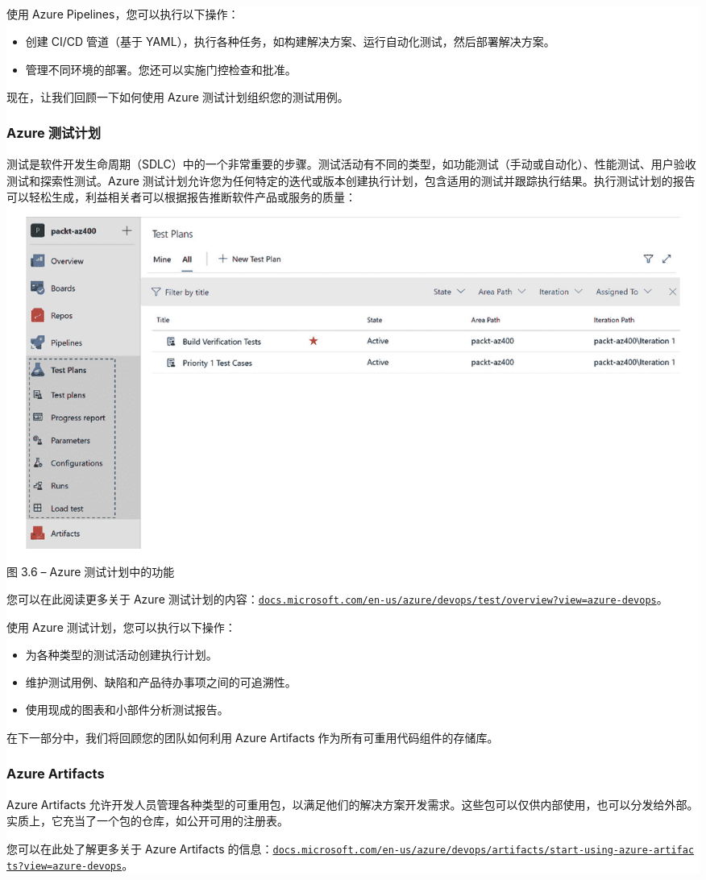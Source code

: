 使用 Azure Pipelines，您可以执行以下操作：

+   创建 CI/CD 管道（基于 YAML），执行各种任务，如构建解决方案、运行自动化测试，然后部署解决方案。

+   管理不同环境的部署。您还可以实施门控检查和批准。

现在，让我们回顾一下如何使用 Azure 测试计划组织您的测试用例。

### Azure 测试计划

测试是软件开发生命周期（SDLC）中的一个非常重要的步骤。测试活动有不同的类型，如功能测试（手动或自动化）、性能测试、用户验收测试和探索性测试。Azure 测试计划允许您为任何特定的迭代或版本创建执行计划，包含适用的测试并跟踪执行结果。执行测试计划的报告可以轻松生成，利益相关者可以根据报告推断软件产品或服务的质量：

![图 3.6 – Azure 测试计划中的功能](img/B18655_03_06.jpg)

图 3.6 – Azure 测试计划中的功能

您可以在此阅读更多关于 Azure 测试计划的内容：[`docs.microsoft.com/en-us/azure/devops/test/overview?view=azure-devops`](https://docs.microsoft.com/en-us/azure/devops/test/overview?view=azure-devops)。

使用 Azure 测试计划，您可以执行以下操作：

+   为各种类型的测试活动创建执行计划。

+   维护测试用例、缺陷和产品待办事项之间的可追溯性。

+   使用现成的图表和小部件分析测试报告。

在下一部分中，我们将回顾您的团队如何利用 Azure Artifacts 作为所有可重用代码组件的存储库。

### Azure Artifacts

Azure Artifacts 允许开发人员管理各种类型的可重用包，以满足他们的解决方案开发需求。这些包可以仅供内部使用，也可以分发给外部。实质上，它充当了一个包的仓库，如公开可用的注册表。

您可以在此处了解更多关于 Azure Artifacts 的信息：[`docs.microsoft.com/en-us/azure/devops/artifacts/start-using-azure-artifacts?view=azure-devops`](https://docs.microsoft.com/en-us/azure/devops/artifacts/start-using-azure-artifacts?view=azure-devops)。
